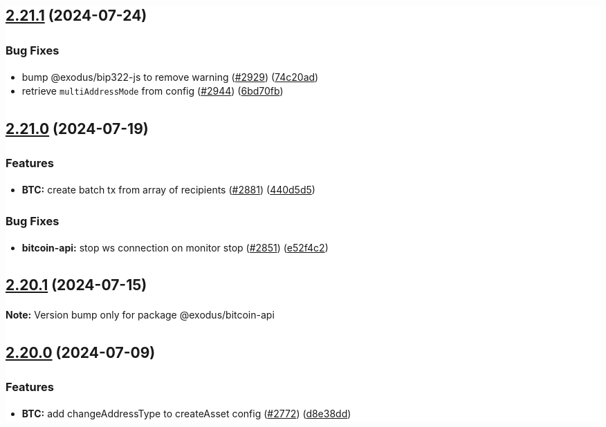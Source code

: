 
## [2.21.1](https://github.com/ExodusMovement/assets/compare/@exodus/bitcoin-api@2.21.0...@exodus/bitcoin-api@2.21.1) (2024-07-24)


### Bug Fixes

* bump @exodus/bip322-js to remove warning ([#2929](https://github.com/ExodusMovement/assets/issues/2929)) ([74c20ad](https://github.com/ExodusMovement/assets/commit/74c20ad32ebed2df4eb0f498d11b7319e80b037a))
* retrieve `multiAddressMode` from config ([#2944](https://github.com/ExodusMovement/assets/issues/2944)) ([6bd70fb](https://github.com/ExodusMovement/assets/commit/6bd70fbc9e9ce6343ebf6bc8303bf13741cff307))



## [2.21.0](https://github.com/ExodusMovement/assets/compare/@exodus/bitcoin-api@2.20.1...@exodus/bitcoin-api@2.21.0) (2024-07-19)


### Features

* **BTC:** create batch tx from array of recipients ([#2881](https://github.com/ExodusMovement/assets/issues/2881)) ([440d5d5](https://github.com/ExodusMovement/assets/commit/440d5d5879c902ef10ff7644c92a5092bb868872))


### Bug Fixes

* **bitcoin-api:** stop ws connection on monitor stop ([#2851](https://github.com/ExodusMovement/assets/issues/2851)) ([e52f4c2](https://github.com/ExodusMovement/assets/commit/e52f4c23e7635cc3116c876ad35fbbab4a70c32b))



## [2.20.1](https://github.com/ExodusMovement/assets/compare/@exodus/bitcoin-api@2.20.0...@exodus/bitcoin-api@2.20.1) (2024-07-15)

**Note:** Version bump only for package @exodus/bitcoin-api





## [2.20.0](https://github.com/ExodusMovement/assets/compare/@exodus/bitcoin-api@2.19.0...@exodus/bitcoin-api@2.20.0) (2024-07-09)


### Features

* **BTC:** add changeAddressType to createAsset config ([#2772](https://github.com/ExodusMovement/assets/issues/2772)) ([d8e38dd](https://github.com/ExodusMovement/assets/commit/d8e38dddfbe59b3e8ff9fc2432049bb512a91c22))
